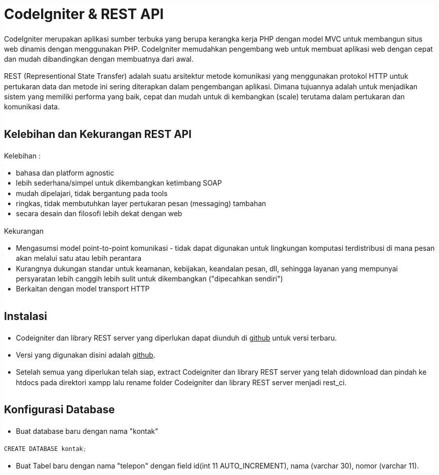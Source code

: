 # CodeIgniter & REST API

CodeIgniter merupakan aplikasi sumber terbuka yang berupa kerangka kerja PHP dengan model MVC untuk membangun situs web dinamis dengan menggunakan PHP. CodeIgniter memudahkan pengembang web untuk membuat aplikasi web dengan cepat dan mudah dibandingkan dengan membuatnya dari awal.

REST (Representional State Transfer) adalah suatu arsitektur metode komunikasi yang menggunakan protokol HTTP untuk pertukaran data dan metode ini sering diterapkan dalam pengembangan aplikasi. Dimana tujuannya adalah untuk menjadikan sistem yang memiliki performa yang baik, cepat dan mudah untuk di kembangkan (scale) terutama dalam pertukaran dan komunikasi data.


## Kelebihan dan Kekurangan REST API

Kelebihan :
- bahasa dan platform agnostic
- lebih sederhana/simpel untuk dikembangkan ketimbang SOAP
- mudah dipelajari, tidak bergantung pada tools
- ringkas, tidak membutuhkan layer pertukaran pesan (messaging) tambahan
- secara desain dan filosofi lebih dekat dengan web

Kekurangan

- Mengasumsi model point-to-point komunikasi - tidak dapat digunakan untuk
lingkungan komputasi terdistribusi di mana pesan akan melalui satu atau lebih
perantara
- Kurangnya dukungan standar untuk keamanan, kebijakan, keandalan pesan, dll,
sehingga layanan yang mempunyai persyaratan lebih canggih lebih sulit untuk
dikembangkan ("dipecahkan sendiri")
- Berkaitan dengan model transport HTTP


## Instalasi

- Codeigniter dan library REST server yang diperlukan dapat diunduh di [github](https://github.com/chriskacerguis/codeigniter-restserver) untuk versi terbaru. 
- Versi yang digunakan disini adalah [github](https://github.com/ardisaurus/ci-restserver).

- Setelah semua yang diperlukan telah siap, extract Codeigniter dan library REST server yang telah didownload dan pindah ke htdocs pada direktori xampp lalu rename folder Codeigniter dan library REST server menjadi rest_ci.


## Konfigurasi Database
- Buat database baru dengan nama "kontak"

```python
CREATE DATABASE kontak;

```
- Buat Tabel baru dengan nama "telepon" dengan field id(int 11 AUTO_INCREMENT), nama (varchar 30), nomor (varchar 11).
